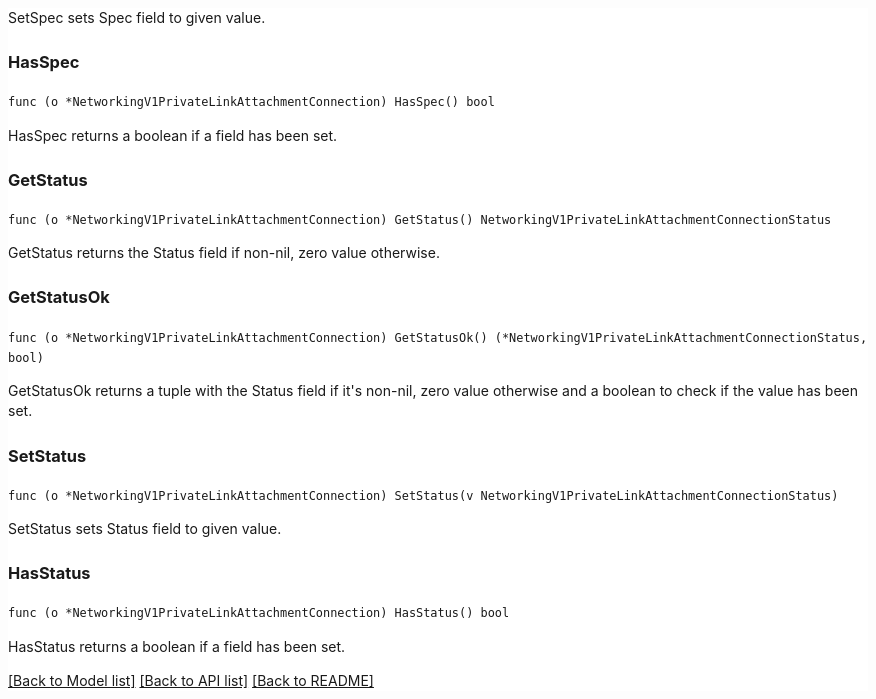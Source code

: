 SetSpec sets Spec field to given value.

### HasSpec

`func (o *NetworkingV1PrivateLinkAttachmentConnection) HasSpec() bool`

HasSpec returns a boolean if a field has been set.

### GetStatus

`func (o *NetworkingV1PrivateLinkAttachmentConnection) GetStatus() NetworkingV1PrivateLinkAttachmentConnectionStatus`

GetStatus returns the Status field if non-nil, zero value otherwise.

### GetStatusOk

`func (o *NetworkingV1PrivateLinkAttachmentConnection) GetStatusOk() (*NetworkingV1PrivateLinkAttachmentConnectionStatus, bool)`

GetStatusOk returns a tuple with the Status field if it's non-nil, zero value otherwise
and a boolean to check if the value has been set.

### SetStatus

`func (o *NetworkingV1PrivateLinkAttachmentConnection) SetStatus(v NetworkingV1PrivateLinkAttachmentConnectionStatus)`

SetStatus sets Status field to given value.

### HasStatus

`func (o *NetworkingV1PrivateLinkAttachmentConnection) HasStatus() bool`

HasStatus returns a boolean if a field has been set.


[[Back to Model list]](../README.md#documentation-for-models) [[Back to API list]](../README.md#documentation-for-api-endpoints) [[Back to README]](../README.md)


